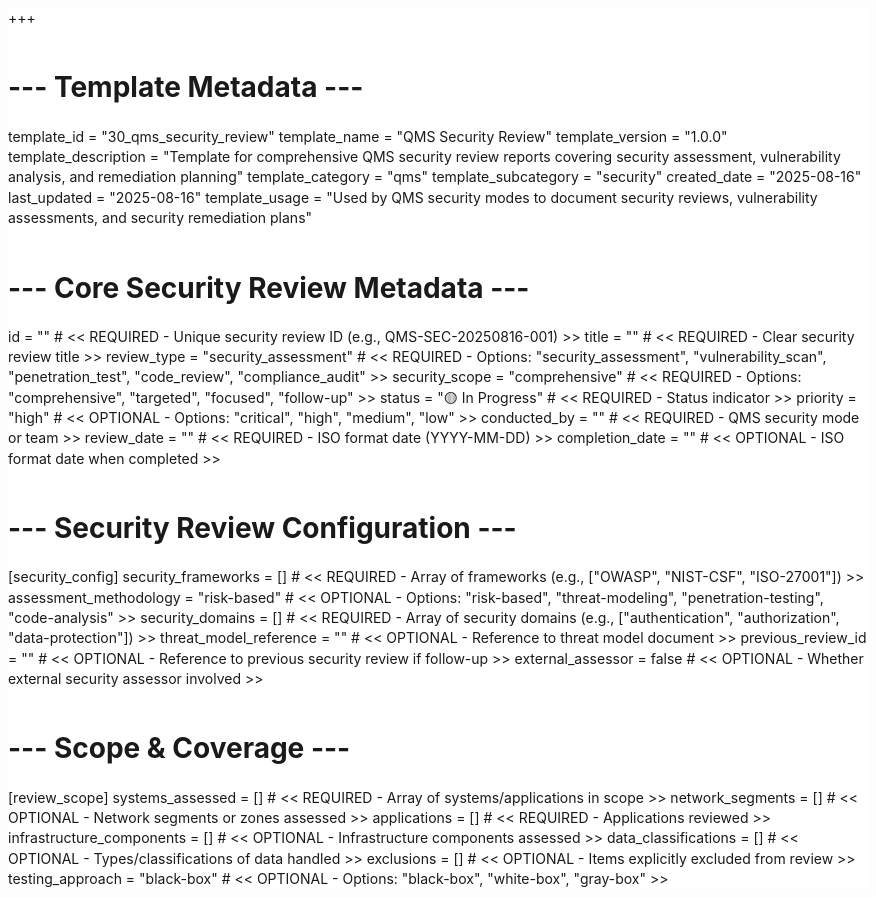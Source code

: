 +++
# --- Template Metadata ---
template_id = "30_qms_security_review"
template_name = "QMS Security Review"
template_version = "1.0.0"
template_description = "Template for comprehensive QMS security review reports covering security assessment, vulnerability analysis, and remediation planning"
template_category = "qms"
template_subcategory = "security"
created_date = "2025-08-16"
last_updated = "2025-08-16"
template_usage = "Used by QMS security modes to document security reviews, vulnerability assessments, and security remediation plans"

# --- Core Security Review Metadata ---
id = "" # << REQUIRED - Unique security review ID (e.g., QMS-SEC-20250816-001) >>
title = "" # << REQUIRED - Clear security review title >>
review_type = "security_assessment" # << REQUIRED - Options: "security_assessment", "vulnerability_scan", "penetration_test", "code_review", "compliance_audit" >>
security_scope = "comprehensive" # << REQUIRED - Options: "comprehensive", "targeted", "focused", "follow-up" >>
status = "🟡 In Progress" # << REQUIRED - Status indicator >>
priority = "high" # << OPTIONAL - Options: "critical", "high", "medium", "low" >>
conducted_by = "" # << REQUIRED - QMS security mode or team >>
review_date = "" # << REQUIRED - ISO format date (YYYY-MM-DD) >>
completion_date = "" # << OPTIONAL - ISO format date when completed >>

# --- Security Review Configuration ---
[security_config]
security_frameworks = [] # << REQUIRED - Array of frameworks (e.g., ["OWASP", "NIST-CSF", "ISO-27001"]) >>
assessment_methodology = "risk-based" # << OPTIONAL - Options: "risk-based", "threat-modeling", "penetration-testing", "code-analysis" >>
security_domains = [] # << REQUIRED - Array of security domains (e.g., ["authentication", "authorization", "data-protection"]) >>
threat_model_reference = "" # << OPTIONAL - Reference to threat model document >>
previous_review_id = "" # << OPTIONAL - Reference to previous security review if follow-up >>
external_assessor = false # << OPTIONAL - Whether external security assessor involved >>

# --- Scope & Coverage ---
[review_scope]
systems_assessed = [] # << REQUIRED - Array of systems/applications in scope >>
network_segments = [] # << OPTIONAL - Network segments or zones assessed >>
applications = [] # << REQUIRED - Applications reviewed >>
infrastructure_components = [] # << OPTIONAL - Infrastructure components assessed >>
data_classifications = [] # << OPTIONAL - Types/classifications of data handled >>
exclusions = [] # << OPTIONAL - Items explicitly excluded from review >>
testing_approach = "black-box" # << OPTIONAL - Options: "black-box", "white-box", "gray-box" >>
